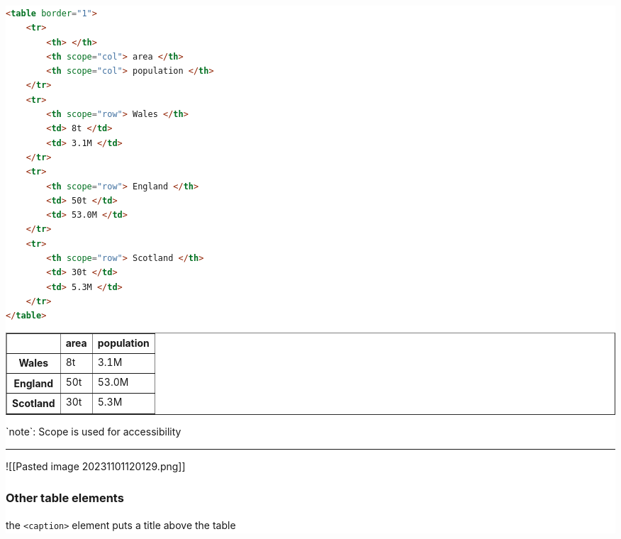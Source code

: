 ```html
<table border="1">
	<tr>
		<th> </th>
		<th scope="col"> area </th>
		<th scope="col"> population </th>
	</tr>
	<tr>
		<th scope="row"> Wales </th>
		<td> 8t </td>
		<td> 3.1M </td>
	</tr>
	<tr> 
		<th scope="row"> England </th>
		<td> 50t </td>
		<td> 53.0M </td>
	</tr>
	<tr>
		<th scope="row"> Scotland </th>
		<td> 30t </td>
		<td> 5.3M </td>
	</tr>
</table>
```
<table border="1">
	<tr>
		<th> </th>
		<th scope="col"> area </th>
		<th scope="col"> population </th>
	</tr>
	<tr>
		<th scope="row"> Wales </th>
		<td> 8t </td>
		<td> 3.1M </td>
	</tr>
	<tr> 
		<th scope="row"> England </th>
		<td> 50t </td>
		<td> 53.0M </td>
	</tr>
	<tr>
		<th scope="row"> Scotland </th>
		<td> 30t </td>
		<td> 5.3M </td>
	</tr>
</table>
`note`: Scope is used for accessibility

---
![[Pasted image 20231101120129.png]]
### Other table elements
the `<caption>` element puts a title above the table

